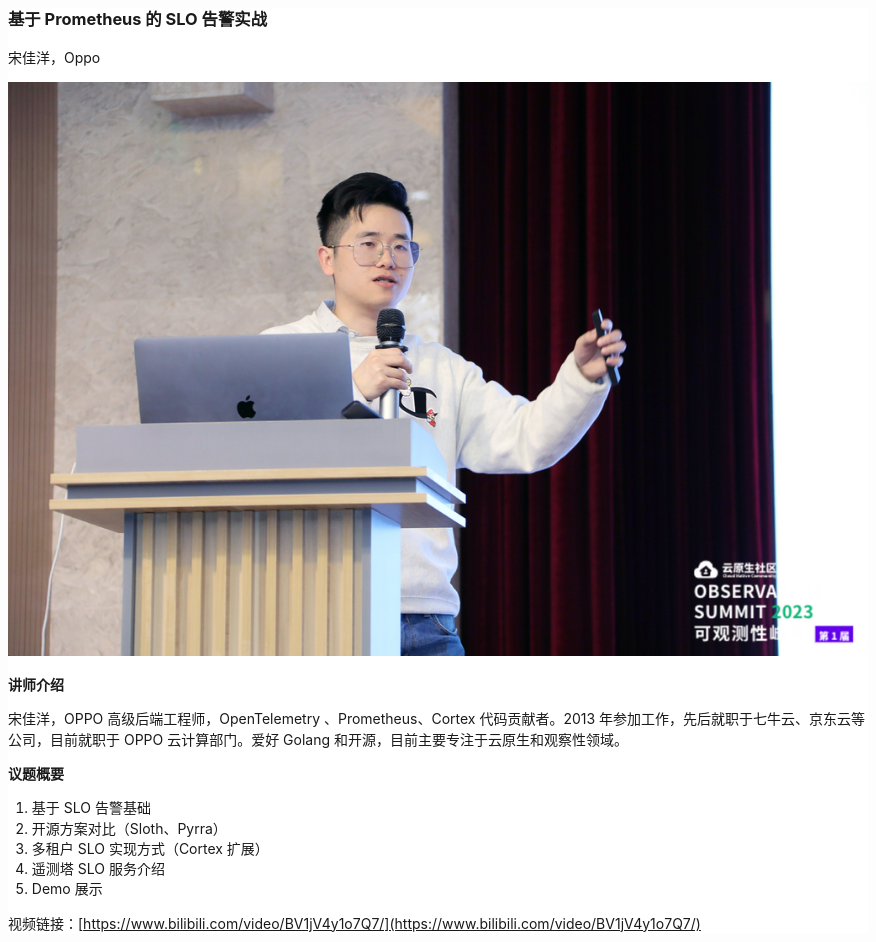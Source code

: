 
### 基于 Prometheus 的 SLO 告警实战

宋佳洋，Oppo

![Untitled](image/Untitled%209.jpeg)

**讲师介绍**

宋佳洋，OPPO 高级后端工程师，OpenTelemetry 、Prometheus、Cortex 代码贡献者。2013 年参加工作，先后就职于七牛云、京东云等公司，目前就职于 OPPO 云计算部门。爱好 Golang 和开源，目前主要专注于云原生和观察性领域。

**议题概要**

1. 基于 SLO 告警基础
2. 开源方案对比（Sloth、Pyrra）
3. 多租户 SLO 实现方式（Cortex 扩展）
4. 遥测塔 SLO 服务介绍
5. Demo 展示

视频链接：[https://www.bilibili.com/video/BV1jV4y1o7Q7/](https://www.bilibili.com/video/BV1jV4y1o7Q7/)
